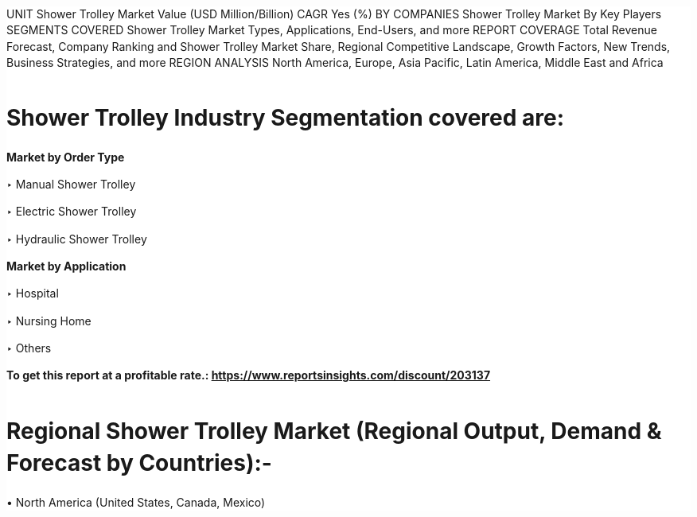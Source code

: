 <tr>
<td>UNIT</td>
<td>Shower Trolley Market Value (USD Million/Billion)</td>
<tr>
<td>CAGR</td>
<td>Yes (%)</td>
</tr>
</tr>
<tr>
<td>BY COMPANIES</td>
<td>Shower Trolley Market By Key Players</td>
</tr>
<tr>
<td>SEGMENTS COVERED</td>
<td>Shower Trolley Market Types, Applications, End-Users, and more</td>
</tr>
<tr>
<td>REPORT COVERAGE</td>
<td>Total Revenue Forecast, Company Ranking and Shower Trolley Market Share, Regional Competitive Landscape, Growth Factors, New Trends, Business Strategies, and more</td>
</tr>
<tr>
<td>REGION ANALYSIS</td>
<td>North America, Europe, Asia Pacific, Latin America, Middle East and Africa</td>
</tr>
</table>

# <strong>Shower Trolley Industry Segmentation covered are:</strong>

<strong>Market by Order Type</strong>

‣ Manual Shower Trolley

‣ Electric Shower Trolley

‣ Hydraulic Shower Trolley

<strong>Market by Application</strong>

‣ Hospital

‣ Nursing Home

‣ Others

<strong>To get this report at a profitable rate.: <a href=https://www.reportsinsights.com/discount/203137>https://www.reportsinsights.com/discount/203137</a></strong>

# <strong>Regional Shower Trolley Market (Regional Output, Demand &amp; Forecast by Countries):-</strong>

• North America (United States, Canada, Mexico)
